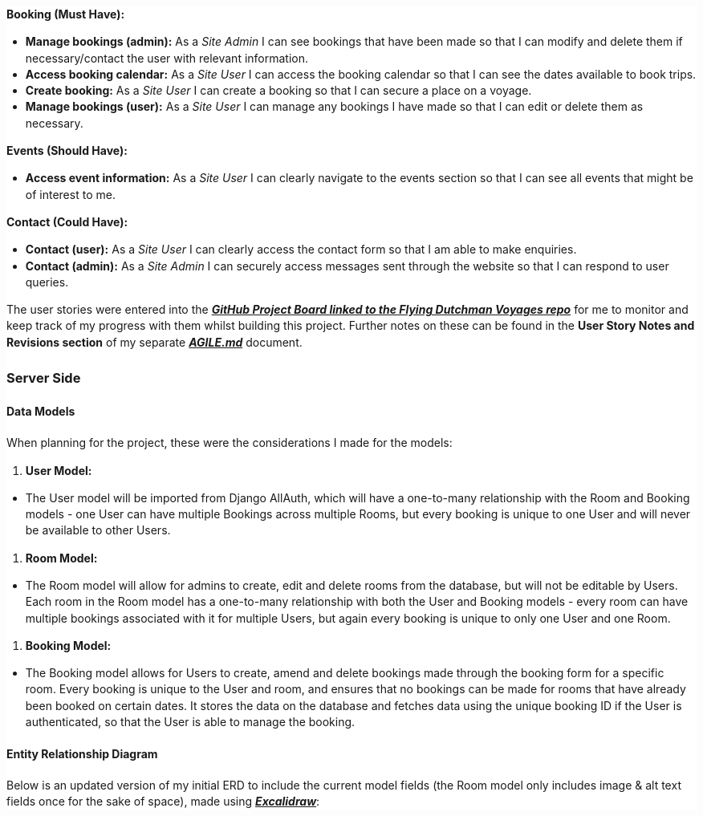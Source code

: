 **Booking (Must Have):**
* **Manage bookings (admin):** As a _Site Admin_ I can see bookings that have been made so that I can modify and delete them if necessary/contact the user with relevant information.
* **Access booking calendar:** As a _Site User_ I can access the booking calendar so that I can see the dates available to book trips.
* **Create booking:** As a _Site User_ I can create a booking so that I can secure a place on a voyage.
* **Manage bookings (user):** As a _Site User_ I can manage any bookings I have made so that I can edit or delete them as necessary.

**Events (Should Have):**
* **Access event information:** As a _Site User_ I can clearly navigate to the events section so that I can see all events that might be of interest to me.

**Contact (Could Have):**
* **Contact (user):** As a _Site User_ I can clearly access the contact form so that I am able to make enquiries.
* **Contact (admin):** As a _Site Admin_ I can securely access messages sent through the website so that I can respond to user queries.

The user stories were entered into the [**_GitHub Project Board linked to the Flying Dutchman Voyages repo_**](https://github.com/users/emmacadavra/projects/3/views/1) for me to monitor and keep track of my progress with them whilst building this project. Further notes on these can be found in the **User Story Notes and Revisions section** of my separate [**_AGILE.md_**](AGILE.md) document.


### **Server Side**

#### **Data Models**

When planning for the project, these were the considerations I made for the models:

1. **User Model:**
* The User model will be imported from Django AllAuth, which will have a one-to-many relationship with the Room and Booking models - one User can have multiple Bookings across multiple Rooms, but every booking is unique to one User and will never be available to other Users.

1. **Room Model:**
* The Room model will allow for admins to create, edit and delete rooms from the database, but will not be editable by Users. Each room in the Room model has a one-to-many relationship with both the User and Booking models - every room can have multiple bookings associated with it for multiple Users, but again every booking is unique to only one User and one Room.

1. **Booking Model:**
* The Booking model allows for Users to create, amend and delete bookings made through the booking form for a specific room. Every booking is unique to the User and room, and ensures that no bookings can be made for rooms that have already been booked on certain dates. It stores the data on the database and fetches data using the unique booking ID if the User is authenticated, so that the User is able to manage the booking.

#### **Entity Relationship Diagram**

Below is an updated version of my initial ERD to include the current model fields (the Room model only includes image & alt text fields once for the sake of space), made using [**_Excalidraw_**](https://excalidraw.com/):
